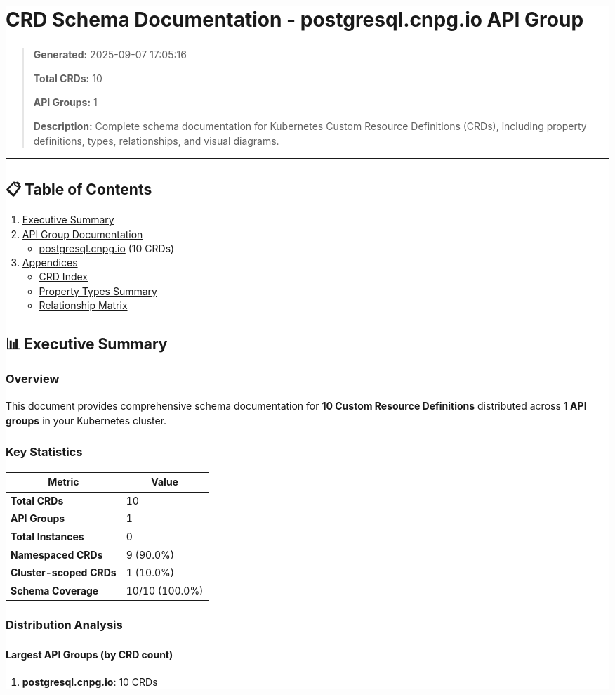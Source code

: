 # CRD Schema Documentation - postgresql.cnpg.io API Group

> **Generated:** 2025-09-07 17:05:16
> 
> **Total CRDs:** 10
> 
> **API Groups:** 1
> 
> **Description:** Complete schema documentation for Kubernetes Custom Resource Definitions (CRDs), including property definitions, types, relationships, and visual diagrams.

---

## 📋 Table of Contents

1. [Executive Summary](#-executive-summary)
2. [API Group Documentation](#-api-group-documentation)
   - [postgresql.cnpg.io](#postgresqlcnpgio) (10 CRDs)
3. [Appendices](#-appendices)
   - [CRD Index](#crd-index)
   - [Property Types Summary](#property-types-summary)
   - [Relationship Matrix](#relationship-matrix)

## 📊 Executive Summary

### Overview

This document provides comprehensive schema documentation for **10 Custom Resource Definitions** distributed across **1 API groups** in your Kubernetes cluster.

### Key Statistics

| Metric | Value |
|--------|-------|
| **Total CRDs** | 10 |
| **API Groups** | 1 |
| **Total Instances** | 0 |
| **Namespaced CRDs** | 9 (90.0%) |
| **Cluster-scoped CRDs** | 1 (10.0%) |
| **Schema Coverage** | 10/10 (100.0%) |

### Distribution Analysis

#### Largest API Groups (by CRD count)

1. **postgresql.cnpg.io**: 10 CRDs
